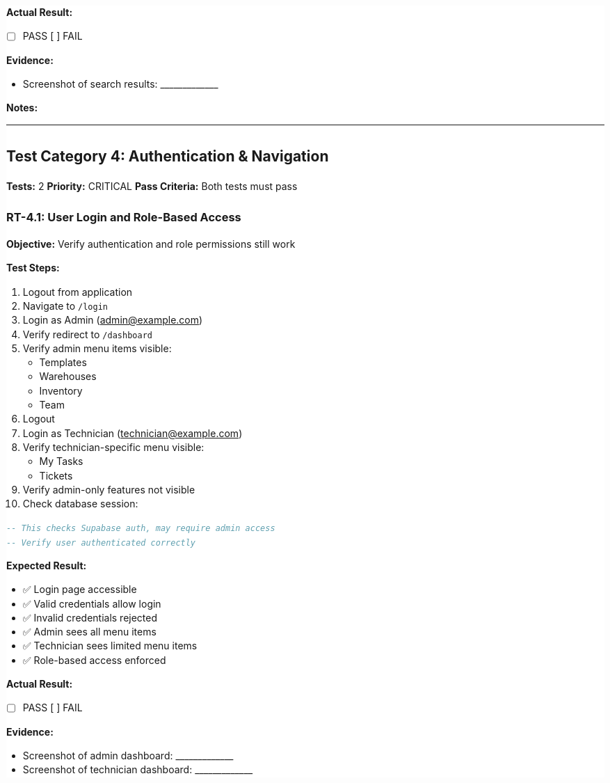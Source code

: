 **Actual Result:**
- [ ] PASS [ ] FAIL

**Evidence:**
- Screenshot of search results: _____________

**Notes:**

---

## Test Category 4: Authentication & Navigation

**Tests:** 2
**Priority:** CRITICAL
**Pass Criteria:** Both tests must pass

### RT-4.1: User Login and Role-Based Access
**Objective:** Verify authentication and role permissions still work

**Test Steps:**
1. Logout from application
2. Navigate to `/login`
3. Login as Admin (admin@example.com)
4. Verify redirect to `/dashboard`
5. Verify admin menu items visible:
   - Templates
   - Warehouses
   - Inventory
   - Team
6. Logout
7. Login as Technician (technician@example.com)
8. Verify technician-specific menu visible:
   - My Tasks
   - Tickets
9. Verify admin-only features not visible
10. Check database session:

```sql
-- This checks Supabase auth, may require admin access
-- Verify user authenticated correctly
```

**Expected Result:**
- ✅ Login page accessible
- ✅ Valid credentials allow login
- ✅ Invalid credentials rejected
- ✅ Admin sees all menu items
- ✅ Technician sees limited menu items
- ✅ Role-based access enforced

**Actual Result:**
- [ ] PASS [ ] FAIL

**Evidence:**
- Screenshot of admin dashboard: _____________
- Screenshot of technician dashboard: _____________
